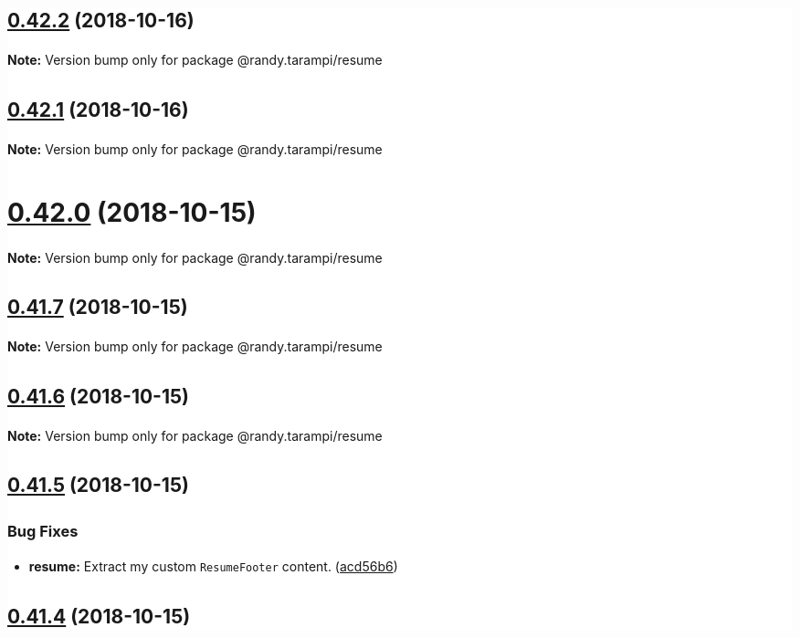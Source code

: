 

## [0.42.2](https://github.com/randytarampi/me/compare/v0.42.1...v0.42.2) (2018-10-16)

**Note:** Version bump only for package @randy.tarampi/resume





## [0.42.1](https://github.com/randytarampi/me/compare/v0.42.0...v0.42.1) (2018-10-16)

**Note:** Version bump only for package @randy.tarampi/resume





# [0.42.0](https://github.com/randytarampi/me/compare/v0.41.7...v0.42.0) (2018-10-15)

**Note:** Version bump only for package @randy.tarampi/resume





## [0.41.7](https://github.com/randytarampi/me/compare/v0.41.6...v0.41.7) (2018-10-15)

**Note:** Version bump only for package @randy.tarampi/resume





## [0.41.6](https://github.com/randytarampi/me/compare/v0.41.5...v0.41.6) (2018-10-15)

**Note:** Version bump only for package @randy.tarampi/resume





## [0.41.5](https://github.com/randytarampi/me/compare/v0.41.4...v0.41.5) (2018-10-15)


### Bug Fixes

* **resume:** Extract my custom `ResumeFooter` content. ([acd56b6](https://github.com/randytarampi/me/commit/acd56b6))





## [0.41.4](https://github.com/randytarampi/me/compare/v0.41.3...v0.41.4) (2018-10-15)
